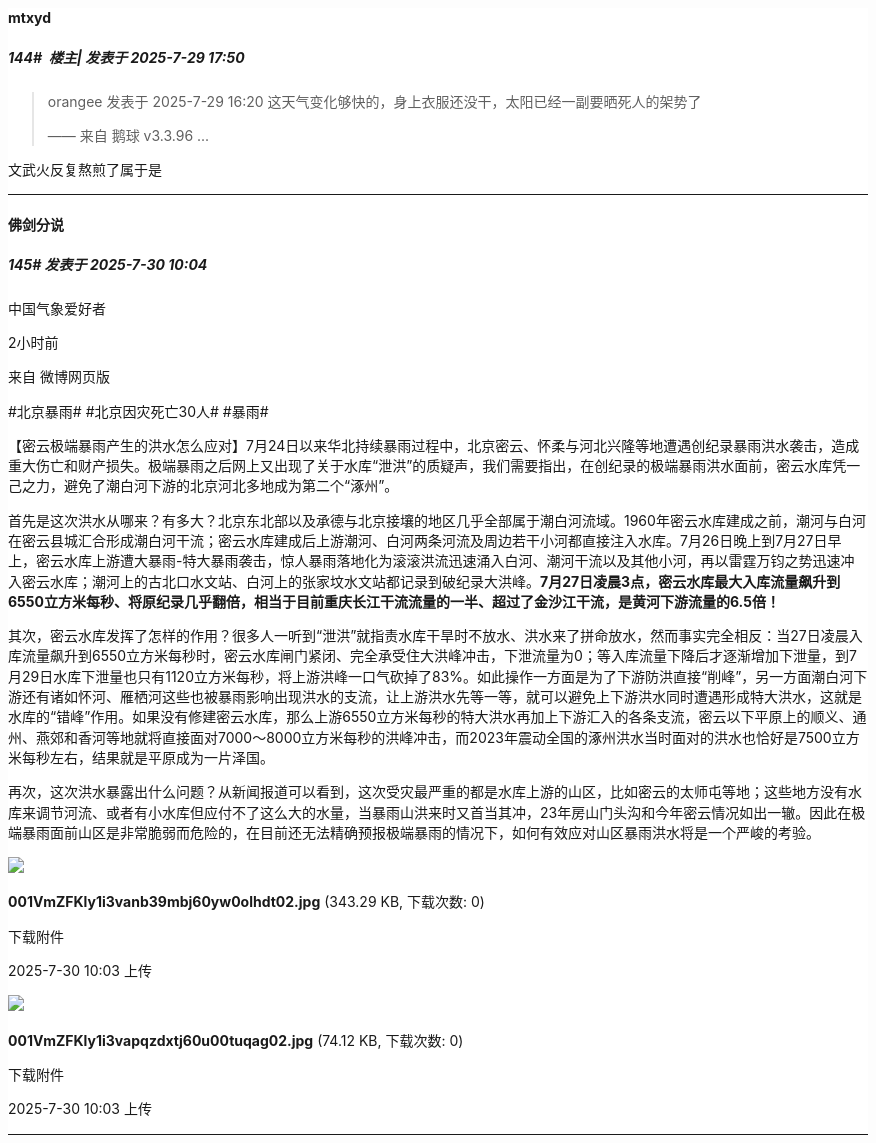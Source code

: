 ####  mtxyd  
##### 144#         楼主| 发表于 2025-7-29 17:50

<blockquote>orangee 发表于 2025-7-29 16:20
这天气变化够快的，身上衣服还没干，太阳已经一副要晒死人的架势了

—— 来自 鹅球 v3.3.96 ...</blockquote>
文武火反复熬煎了属于是


*****

####  佛剑分说  
##### 145#       发表于 2025-7-30 10:04

中国气象爱好者

2小时前

来自 微博网页版

#北京暴雨# #北京因灾死亡30人# #暴雨# 

【密云极端暴雨产生的洪水怎么应对】7月24日以来华北持续暴雨过程中，北京密云、怀柔与河北兴隆等地遭遇创纪录暴雨洪水袭击，造成重大伤亡和财产损失。极端暴雨之后网上又出现了关于水库“泄洪”的质疑声，我们需要指出，在创纪录的极端暴雨洪水面前，密云水库凭一己之力，避免了潮白河下游的北京河北多地成为第二个“涿州”。

首先是这次洪水从哪来？有多大？北京东北部以及承德与北京接壤的地区几乎全部属于潮白河流域。1960年密云水库建成之前，潮河与白河在密云县城汇合形成潮白河干流；密云水库建成后上游潮河、白河两条河流及周边若干小河都直接注入水库。7月26日晚上到7月27日早上，密云水库上游遭大暴雨-特大暴雨袭击，惊人暴雨落地化为滚滚洪流迅速涌入白河、潮河干流以及其他小河，再以雷霆万钧之势迅速冲入密云水库；潮河上的古北口水文站、白河上的张家坟水文站都记录到破纪录大洪峰。<strong>7月27日凌晨3点，密云水库最大入库流量飙升到6550立方米每秒、将原纪录几乎翻倍，相当于目前重庆长江干流流量的一半、超过了金沙江干流，是黄河下游流量的6.5倍！</strong>

其次，密云水库发挥了怎样的作用？很多人一听到“泄洪”就指责水库干旱时不放水、洪水来了拼命放水，然而事实完全相反：当27日凌晨入库流量飙升到6550立方米每秒时，密云水库闸门紧闭、完全承受住大洪峰冲击，下泄流量为0；等入库流量下降后才逐渐增加下泄量，到7月29日水库下泄量也只有1120立方米每秒，将上游洪峰一口气砍掉了83%。如此操作一方面是为了下游防洪直接“削峰”，另一方面潮白河下游还有诸如怀河、雁栖河这些也被暴雨影响出现洪水的支流，让上游洪水先等一等，就可以避免上下游洪水同时遭遇形成特大洪水，这就是水库的“错峰”作用。如果没有修建密云水库，那么上游6550立方米每秒的特大洪水再加上下游汇入的各条支流，密云以下平原上的顺义、通州、燕郊和香河等地就将直接面对7000～8000立方米每秒的洪峰冲击，而2023年震动全国的涿州洪水当时面对的洪水也恰好是7500立方米每秒左右，结果就是平原成为一片泽国。

再次，这次洪水暴露出什么问题？从新闻报道可以看到，这次受灾最严重的都是水库上游的山区，比如密云的太师屯等地；这些地方没有水库来调节河流、或者有小水库但应付不了这么大的水量，当暴雨山洪来时又首当其冲，23年房山门头沟和今年密云情况如出一辙。因此在极端暴雨面前山区是非常脆弱而危险的，在目前还无法精确预报极端暴雨的情况下，如何有效应对山区暴雨洪水将是一个严峻的考验。

<img src="https://img.stage1st.com/forum/202507/30/100344heu05uj027iuj771.jpg" referrerpolicy="no-referrer">

<strong>001VmZFKly1i3vanb39mbj60yw0olhdt02.jpg</strong> (343.29 KB, 下载次数: 0)

下载附件

2025-7-30 10:03 上传

<img src="https://img.stage1st.com/forum/202507/30/100344czrg6yzmfg5sgsy5.jpg" referrerpolicy="no-referrer">

<strong>001VmZFKly1i3vapqzdxtj60u00tuqag02.jpg</strong> (74.12 KB, 下载次数: 0)

下载附件

2025-7-30 10:03 上传


*****
